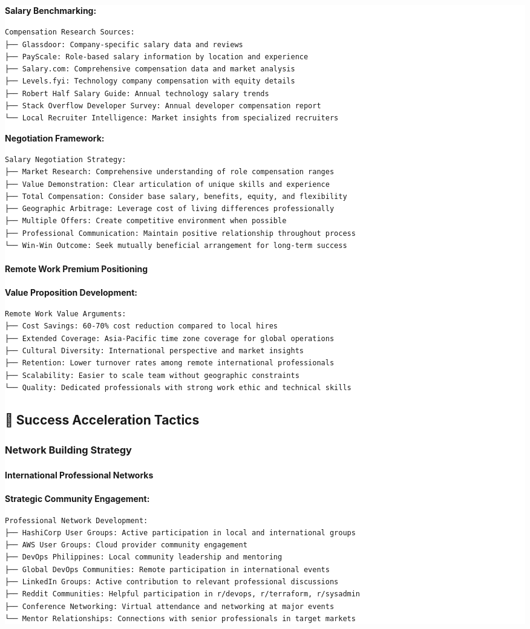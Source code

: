**Salary Benchmarking:**
```
Compensation Research Sources:
├── Glassdoor: Company-specific salary data and reviews
├── PayScale: Role-based salary information by location and experience
├── Salary.com: Comprehensive compensation data and market analysis
├── Levels.fyi: Technology company compensation with equity details
├── Robert Half Salary Guide: Annual technology salary trends
├── Stack Overflow Developer Survey: Annual developer compensation report
└── Local Recruiter Intelligence: Market insights from specialized recruiters
```

**Negotiation Framework:**
```
Salary Negotiation Strategy:
├── Market Research: Comprehensive understanding of role compensation ranges
├── Value Demonstration: Clear articulation of unique skills and experience
├── Total Compensation: Consider base salary, benefits, equity, and flexibility
├── Geographic Arbitrage: Leverage cost of living differences professionally
├── Multiple Offers: Create competitive environment when possible
├── Professional Communication: Maintain positive relationship throughout process
└── Win-Win Outcome: Seek mutually beneficial arrangement for long-term success
```

#### Remote Work Premium Positioning

**Value Proposition Development:**
```
Remote Work Value Arguments:
├── Cost Savings: 60-70% cost reduction compared to local hires
├── Extended Coverage: Asia-Pacific time zone coverage for global operations
├── Cultural Diversity: International perspective and market insights
├── Retention: Lower turnover rates among remote international professionals
├── Scalability: Easier to scale team without geographic constraints
└── Quality: Dedicated professionals with strong work ethic and technical skills
```

## 🌟 Success Acceleration Tactics

### Network Building Strategy

#### International Professional Networks

**Strategic Community Engagement:**
```
Professional Network Development:
├── HashiCorp User Groups: Active participation in local and international groups
├── AWS User Groups: Cloud provider community engagement
├── DevOps Philippines: Local community leadership and mentoring
├── Global DevOps Communities: Remote participation in international events
├── LinkedIn Groups: Active contribution to relevant professional discussions
├── Reddit Communities: Helpful participation in r/devops, r/terraform, r/sysadmin
├── Conference Networking: Virtual attendance and networking at major events
└── Mentor Relationships: Connections with senior professionals in target markets
```
